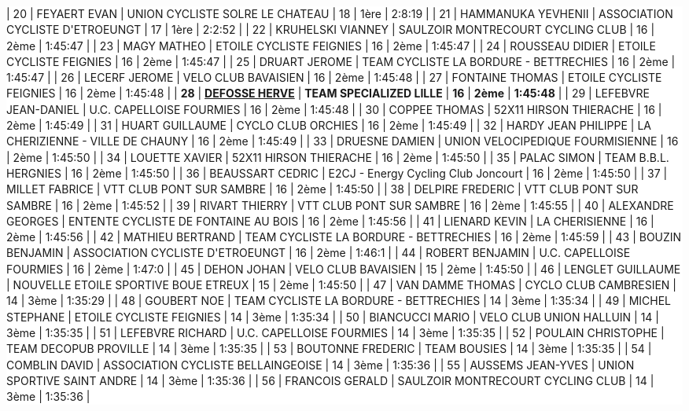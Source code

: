 | 20 | FEYAERT EVAN | UNION CYCLISTE SOLRE LE CHATEAU | 18 | 1ère | 2:8:19 | 
| 21 | HAMMANUKA YEVHENII | ASSOCIATION CYCLISTE D'ETROEUNGT | 17 | 1ère | 2:2:52 | 
| 22 | KRUHELSKI VIANNEY | SAULZOIR MONTRECOURT CYCLING CLUB | 16 | 2ème | 1:45:47 | 
| 23 | MAGY MATHEO | ETOILE CYCLISTE FEIGNIES | 16 | 2ème | 1:45:47 | 
| 24 | ROUSSEAU DIDIER | ETOILE CYCLISTE FEIGNIES | 16 | 2ème | 1:45:47 | 
| 25 | DRUART JEROME | TEAM CYCLISTE LA BORDURE - BETTRECHIES | 16 | 2ème | 1:45:47 | 
| 26 | LECERF JEROME | VELO CLUB BAVAISIEN | 16 | 2ème | 1:45:48 | 
| 27 | FONTAINE THOMAS | ETOILE CYCLISTE FEIGNIES | 16 | 2ème | 1:45:48 | 
| **28** | **[DEFOSSE HERVE](https://teamspecializedlille.cc/coureurs/defosseherve)** | **TEAM SPECIALIZED LILLE** | **16** | **2ème** | **1:45:48** | 
| 29 | LEFEBVRE JEAN-DANIEL | U.C. CAPELLOISE FOURMIES | 16 | 2ème | 1:45:48 | 
| 30 | COPPEE THOMAS | 52X11 HIRSON THIERACHE | 16 | 2ème | 1:45:49 | 
| 31 | HUART GUILLAUME | CYCLO CLUB ORCHIES | 16 | 2ème | 1:45:49 | 
| 32 | HARDY JEAN PHILIPPE | LA CHERIZIENNE - VILLE DE CHAUNY | 16 | 2ème | 1:45:49 | 
| 33 | DRUESNE DAMIEN | UNION VELOCIPEDIQUE FOURMISIENNE | 16 | 2ème | 1:45:50 | 
| 34 | LOUETTE XAVIER | 52X11 HIRSON THIERACHE | 16 | 2ème | 1:45:50 | 
| 35 | PALAC SIMON | TEAM B.B.L. HERGNIES | 16 | 2ème | 1:45:50 | 
| 36 | BEAUSSART CEDRIC | E2CJ - Energy Cycling Club Joncourt | 16 | 2ème | 1:45:50 | 
| 37 | MILLET FABRICE | VTT  CLUB PONT SUR SAMBRE | 16 | 2ème | 1:45:50 | 
| 38 | DELPIRE FREDERIC | VTT  CLUB PONT SUR SAMBRE | 16 | 2ème | 1:45:52 | 
| 39 | RIVART THIERRY | VTT  CLUB PONT SUR SAMBRE | 16 | 2ème | 1:45:55 | 
| 40 | ALEXANDRE GEORGES | ENTENTE CYCLISTE DE FONTAINE AU BOIS | 16 | 2ème | 1:45:56 | 
| 41 | LIENARD KEVIN | LA CHERISIENNE | 16 | 2ème | 1:45:56 | 
| 42 | MATHIEU BERTRAND | TEAM CYCLISTE LA BORDURE - BETTRECHIES | 16 | 2ème | 1:45:59 | 
| 43 | BOUZIN BENJAMIN | ASSOCIATION CYCLISTE D'ETROEUNGT | 16 | 2ème | 1:46:1 | 
| 44 | ROBERT BENJAMIN | U.C. CAPELLOISE FOURMIES | 16 | 2ème | 1:47:0 | 
| 45 | DEHON JOHAN | VELO CLUB BAVAISIEN | 15 | 2ème | 1:45:50 | 
| 46 | LENGLET GUILLAUME | NOUVELLE ETOILE SPORTIVE BOUE ETREUX | 15 | 2ème | 1:45:50 | 
| 47 | VAN DAMME THOMAS | CYCLO CLUB CAMBRESIEN | 14 | 3ème | 1:35:29 | 
| 48 | GOUBERT NOE | TEAM CYCLISTE LA BORDURE - BETTRECHIES | 14 | 3ème | 1:35:34 | 
| 49 | MICHEL STEPHANE | ETOILE CYCLISTE FEIGNIES | 14 | 3ème | 1:35:34 | 
| 50 | BIANCUCCI MARIO | VELO CLUB UNION HALLUIN | 14 | 3ème | 1:35:35 | 
| 51 | LEFEBVRE RICHARD | U.C. CAPELLOISE FOURMIES | 14 | 3ème | 1:35:35 | 
| 52 | POULAIN CHRISTOPHE | TEAM DECOPUB PROVILLE | 14 | 3ème | 1:35:35 | 
| 53 | BOUTONNE FREDERIC | TEAM BOUSIES | 14 | 3ème | 1:35:35 | 
| 54 | COMBLIN DAVID | ASSOCIATION CYCLISTE BELLAINGEOISE | 14 | 3ème | 1:35:36 | 
| 55 | AUSSEMS JEAN-YVES | UNION SPORTIVE SAINT ANDRE | 14 | 3ème | 1:35:36 | 
| 56 | FRANCOIS GERALD | SAULZOIR MONTRECOURT CYCLING CLUB | 14 | 3ème | 1:35:36 | 